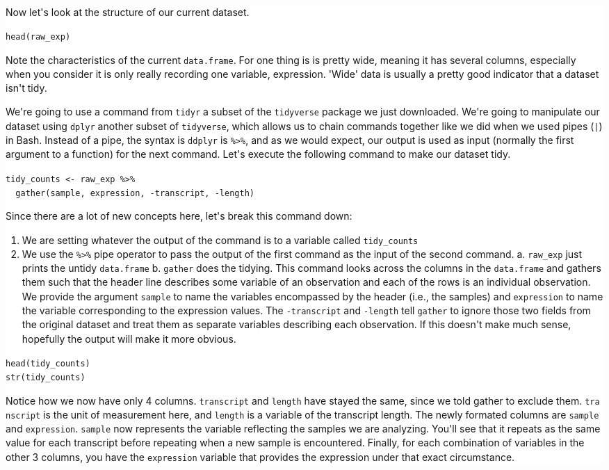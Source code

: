 Now let's look at the structure of our current dataset.

```{r, eval=TRUE,  purl=FALSE}
head(raw_exp)
```

Note the characteristics of the current `data.frame`. For one thing is is pretty wide, meaning it has several
columns, especially when you consider it is only really recording one variable, expression. 'Wide' data is
usually a pretty good indicator that a dataset isn't tidy.

We're going to use a command from `tidyr` a subset of the `tidyverse` package we just downloaded. We're going to 
manipulate our dataset using `dplyr` another subset of `tidyverse`, which allows us to chain commands together
like we did when we used pipes (`|`) in Bash. Instead of a pipe, the syntax is `ddplyr` is `%>%`, and as we would
expect, our output is used as input (normally the first argument to a function) for the next command. Let's 
execute the following command to make our dataset tidy.

```{r, eval=TRUE,  purl=FALSE}
tidy_counts <- raw_exp %>% 
  gather(sample, expression, -transcript, -length)
```

Since there are a lot of new concepts here, let's break this command down:
1. We are setting whatever the output of the command is to a variable called `tidy_counts`
2. We use the `%>%` pipe operator to pass the output of the first command as the input
   of the second command.
   a. `raw_exp` just prints the untidy `data.frame`
   b. `gather` does the tidying. This command looks across the columns in the `data.frame`
       and gathers them such that the header line describes some variable of an observation
       and each of the rows is an individual observation. We provide the argument `sample`
       to name the variables encompassed by the header (i.e., the samples) and `expression` to
       name the variable corresponding to the expression values. The `-transcript` and `-length`
       tell `gather` to ignore those two fields from the original dataset and treat them as separate
       variables describing each observation. If this doesn't make much sense, hopefully the output
       will make it more obvious.
       
```{r, eval=TRUE,  purl=FALSE}
head(tidy_counts)
str(tidy_counts)
```

Notice how we now have only 4 columns. `transcript` and `length` have stayed the same, since we told
gather to exclude them. `transcript` is the unit of measurement here, and `length` is a variable of the
transcript length. The newly formated columns are `sample` and `expression`. `sample` now represents the 
variable reflecting the samples we are analyzing. You'll see that it repeats as the same value for each
transcript before repeating when a new sample is encountered. Finally, for each combination of variables
in the other 3 columns, you have the `expression` variable that provides the expression under that exact
circumstance.
